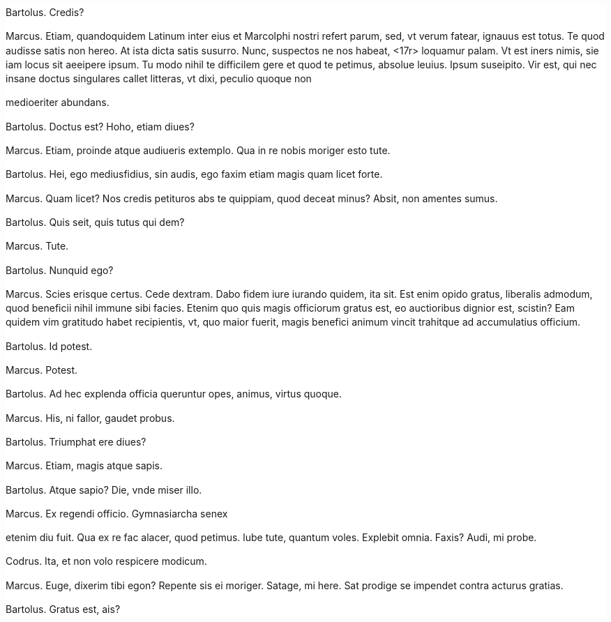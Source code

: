 Bartolus. Credis?

Marcus. Etiam, quandoquidem Latinum inter eius et Marcolphi nostri
refert parum, sed, vt verum fatear, ignauus est totus. Te quod audisse
satis non hereo. At ista dicta satis susurro. Nunc, suspectos ne nos
habeat, \<17r\> loquamur palam. Vt est iners nimis, sie iam locus sit
aeeipere ipsum. Tu modo nihil te difficilem gere et quod te petimus,
absolue leuius. Ipsum suseipito. Vir est, qui nec insane doctus
singulares callet litteras, vt dixi, peculio quoque non

medioeriter abundans.

Bartolus. Doctus est? Hoho, etiam diues?

Marcus. Etiam, proinde atque audiueris extemplo. Qua in re nobis moriger
esto tute.

Bartolus. Hei, ego mediusfidius, sin audis, ego faxim etiam magis quam
licet forte.

Marcus. Quam licet? Nos credis petituros abs te quippiam, quod deceat
minus? Absit, non amentes sumus.

Bartolus. Quis seit, quis tutus qui dem?

Marcus. Tute.

Bartolus. Nunquid ego?

Marcus. Scies erisque certus. Cede dextram. Dabo fidem iure iurando
quidem, ita sit. Est enim opido gratus, liberalis admodum, quod
beneficii nihil immune sibi facies. Etenim quo quis magis officiorum
gratus est, eo auctioribus dignior est, scistin? Eam quidem vim
gratitudo habet recipientis, vt, quo maior fuerit, magis benefici animum
vincit trahitque ad accumulatius officium.

Bartolus. Id potest.

Marcus. Potest.

Bartolus. Ad hec explenda officia queruntur opes, animus, virtus quoque.

Marcus. His, ni fallor, gaudet probus.

Bartolus. Triumphat ere diues?

Marcus. Etiam, magis atque sapis.

Bartolus. Atque sapio? Die, vnde miser illo.

Marcus. Ex regendi officio. Gymnasiarcha senex

etenim diu fuit. Qua ex re fac alacer, quod petimus. lube tute, quantum
voles. Explebit omnia. Faxis? Audi, mi probe.

Codrus. Ita, et non volo respicere modicum.

Marcus. Euge, dixerim tibi egon? Repente sis ei moriger. Satage, mi
here. Sat prodige se impendet contra acturus gratias.

Bartolus. Gratus est, ais?
